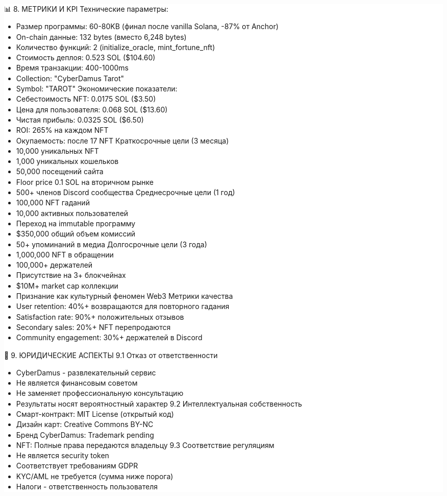 📊 8. МЕТРИКИ И KPI
Технические параметры:
* Размер программы: 60-80KB (финал после vanilla Solana, -87% от Anchor)
* On-chain данные: 132 bytes (вместо 6,248 bytes)
* Количество функций: 2 (initialize_oracle, mint_fortune_nft)
* Стоимость деплоя: 0.523 SOL ($104.60)
* Время транзакции: 400-1000ms
* Collection: "CyberDamus Tarot"
* Symbol: "TAROT"
Экономические показатели:
* Себестоимость NFT: 0.0175 SOL ($3.50)
* Цена для пользователя: 0.068 SOL ($13.60)
* Чистая прибыль: 0.0325 SOL ($6.50)
* ROI: 265% на каждом NFT
* Окупаемость: после 17 NFT
Краткосрочные цели (3 месяца)
* 10,000 уникальных NFT
* 1,000 уникальных кошельков
* 50,000 посещений сайта
* Floor price 0.1 SOL на вторичном рынке
* 500+ членов Discord сообщества
Среднесрочные цели (1 год)
* 100,000 NFT гаданий
* 10,000 активных пользователей
* Переход на immutable программу
* $350,000 общий объем комиссий
* 50+ упоминаний в медиа
Долгосрочные цели (3 года)
* 1,000,000 NFT в обращении
* 100,000+ держателей
* Присутствие на 3+ блокчейнах
* $10M+ market cap коллекции
* Признание как культурный феномен Web3
Метрики качества
* User retention: 40%+ возвращаются для повторного гадания
* Satisfaction rate: 90%+ положительных отзывов
* Secondary sales: 20%+ NFT перепродаются
* Community engagement: 30%+ держателей в Discord

🎯 9. ЮРИДИЧЕСКИЕ АСПЕКТЫ
9.1 Отказ от ответственности
* CyberDamus - развлекательный сервис
* Не является финансовым советом
* Не заменяет профессиональную консультацию
* Результаты носят вероятностный характер
9.2 Интеллектуальная собственность
* Смарт-контракт: MIT License (открытый код)
* Дизайн карт: Creative Commons BY-NC
* Бренд CyberDamus: Trademark pending
* NFT: Полные права передаются владельцу
9.3 Соответствие регуляциям
* Не является security token
* Соответствует требованиям GDPR
* KYC/AML не требуется (сумма ниже порога)
* Налоги - ответственность пользователя
